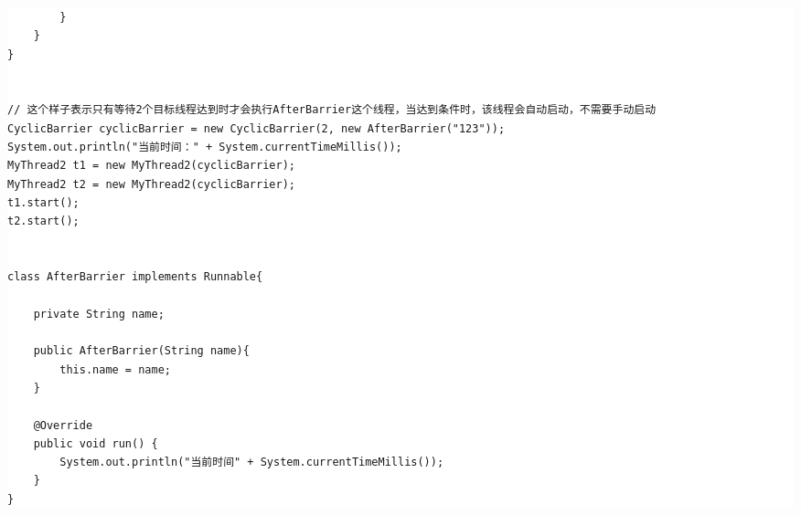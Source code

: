 ```
        }
    }
}


// 这个样子表示只有等待2个目标线程达到时才会执行AfterBarrier这个线程，当达到条件时，该线程会自动启动，不需要手动启动
CyclicBarrier cyclicBarrier = new CyclicBarrier(2, new AfterBarrier("123"));
System.out.println("当前时间：" + System.currentTimeMillis());
MyThread2 t1 = new MyThread2(cyclicBarrier);
MyThread2 t2 = new MyThread2(cyclicBarrier);
t1.start();
t2.start();


class AfterBarrier implements Runnable{

    private String name;

    public AfterBarrier(String name){
        this.name = name;
    }

    @Override
    public void run() {
        System.out.println("当前时间" + System.currentTimeMillis());
    }
}
```
